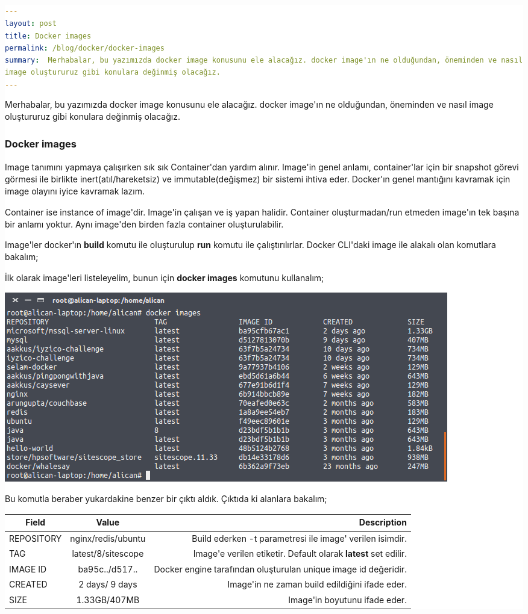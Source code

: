 ```yaml
---
layout: post
title: Docker images
permalink: /blog/docker/docker-images
summary:  Merhabalar, bu yazımızda docker image konusunu ele alacağız. docker image'ın ne olduğundan, öneminden ve nasıl image oluştururuz gibi konulara değinmiş olacağız.
---
```


Merhabalar, bu yazımızda docker image konusunu ele alacağız. docker image'ın ne olduğundan, öneminden ve nasıl image oluştururuz gibi konulara değinmiş olacağız.

### Docker images

Image tanımını yapmaya çalışırken sık sık Container'dan yardım alınır. Image'in genel anlamı, container'lar için bir snapshot görevi görmesi ile birlikte inert(atıl/hareketsiz) ve immutable(değişmez) bir sistemi ihtiva eder. Docker'ın genel mantığını kavramak için image olayını iyice kavramak lazım.

Container ise instance of image'dir. Image'in çalışan ve iş yapan halidir. Container oluşturmadan/run etmeden image'ın tek başına bir anlamı yoktur.
Aynı image'den birden fazla container oluşturulabilir.

Image'ler docker'ın **build** komutu ile oluşturulup **run** komutu ile çalıştırılırlar. Docker CLI'daki image ile alakalı olan komutlara bakalım;

İlk olarak image'leri listeleyelim, bunun için **docker images** komutunu kullanalım;

  ![docker images](/images/docker/docker-images-new.png)

Bu komutla beraber yukardakine benzer bir çıktı aldık. Çıktıda ki alanlara bakalım;

| Field         | Value               | Description                                                     |
| ------------- |:-------------------:| ---------------------------------------------------------------:|
| REPOSITORY    | nginx/redis/ubuntu  | Build ederken -t parametresi ile image' verilen isimdir.        |
| TAG           | latest/8/sitescope  | Image'e verilen etiketir. Default olarak **latest** set edilir. |
| IMAGE ID      | ba95c../d517..      | Docker engine tarafından oluşturulan unique image id değeridir. |
| CREATED       | 2 days/ 9 days      | Image'in ne zaman build edildiğini ifade eder.                  |
| SIZE          | 1.33GB/407MB        | Image'in boyutunu ifade eder.                                   |
